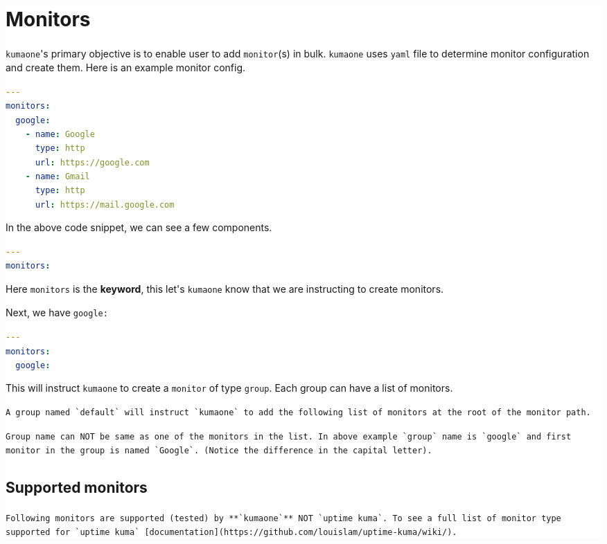 # Monitors

`kumaone`'s primary objective is to enable user to add `monitor`(s) in bulk. `kumaone` uses `yaml` file to determine
monitor configuration and create them. Here is an example monitor config.

```yaml
---
monitors:
  google:
    - name: Google
      type: http
      url: https://google.com
    - name: Gmail
      type: http
      url: https://mail.google.com
```

In the above code snippet, we can see a few components.

```yaml
---
monitors:
```
Here `monitors` is the **keyword**, this let's `kumaone` know that we are instructing to create monitors.

Next, we have `google:`

```yaml
---
monitors:
  google:
```

This will instruct `kumaone` to create a `monitor` of type `group`. Each group can have a list of monitors.

```{seealso}
A group named `default` will instruct `kumaone` to add the following list of monitors at the root of the monitor path.
```

```{warning}
Group name can NOT be same as one of the monitors in the list. In above example `group` name is `google` and first
monitor in the group is named `Google`. (Notice the difference in the capital letter).
```
## Supported monitors

```{attention}
Following monitors are supported (tested) by **`kumaone`** NOT `uptime kuma`. To see a full list of monitor type
supported for `uptime kuma` [documentation](https://github.com/louislam/uptime-kuma/wiki/).
```
